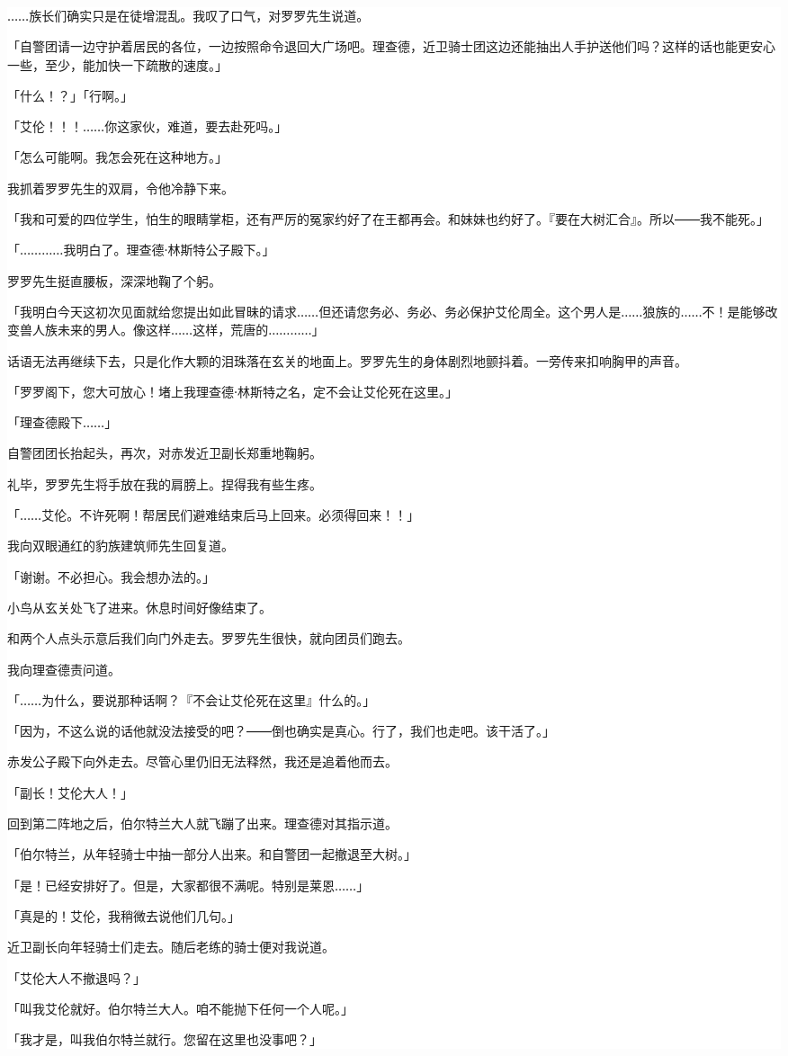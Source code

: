 ……族长们确实只是在徒增混乱。我叹了口气，对罗罗先生说道。

「自警团请一边守护着居民的各位，一边按照命令退回大广场吧。理查德，近卫骑士团这边还能抽出人手护送他们吗？这样的话也能更安心一些，至少，能加快一下疏散的速度。」

「什么！？」「行啊。」

「艾伦！！！……你这家伙，难道，要去赴死吗。」

「怎么可能啊。我怎会死在这种地方。」

我抓着罗罗先生的双肩，令他冷静下来。

「我和可爱的四位学生，怕生的眼睛掌柜，还有严厉的冤家约好了在王都再会。和妹妹也约好了。『要在大树汇合』。所以——我不能死。」

「…………我明白了。理查德·林斯特公子殿下。」

罗罗先生挺直腰板，深深地鞠了个躬。

「我明白今天这初次见面就给您提出如此冒昧的请求……但还请您务必、务必、务必保护艾伦周全。这个男人是……狼族的……不！是能够改变兽人族未来的男人。像这样……这样，荒唐的…………」

话语无法再继续下去，只是化作大颗的泪珠落在玄关的地面上。罗罗先生的身体剧烈地颤抖着。一旁传来扣响胸甲的声音。

「罗罗阁下，您大可放心！堵上我理查德·林斯特之名，定不会让艾伦死在这里。」

「理查德殿下……」

自警团团长抬起头，再次，对赤发近卫副长郑重地鞠躬。

礼毕，罗罗先生将手放在我的肩膀上。捏得我有些生疼。

「……艾伦。不许死啊！帮居民们避难结束后马上回来。必须得回来！！」

我向双眼通红的豹族建筑师先生回复道。

「谢谢。不必担心。我会想办法的。」

小鸟从玄关处飞了进来。休息时间好像结束了。

和两个人点头示意后我们向门外走去。罗罗先生很快，就向团员们跑去。

我向理查德责问道。

「……为什么，要说那种话啊？『不会让艾伦死在这里』什么的。」

「因为，不这么说的话他就没法接受的吧？——倒也确实是真心。行了，我们也走吧。该干活了。」

赤发公子殿下向外走去。尽管心里仍旧无法释然，我还是追着他而去。

「副长！艾伦大人！」

回到第二阵地之后，伯尔特兰大人就飞蹦了出来。理查德对其指示道。

「伯尔特兰，从年轻骑士中抽一部分人出来。和自警团一起撤退至大树。」

「是！已经安排好了。但是，大家都很不满呢。特别是莱恩……」

「真是的！艾伦，我稍微去说他们几句。」

近卫副长向年轻骑士们走去。随后老练的骑士便对我说道。

「艾伦大人不撤退吗？」

「叫我艾伦就好。伯尔特兰大人。咱不能抛下任何一个人呢。」

「我才是，叫我伯尔特兰就行。您留在这里也没事吧？」
